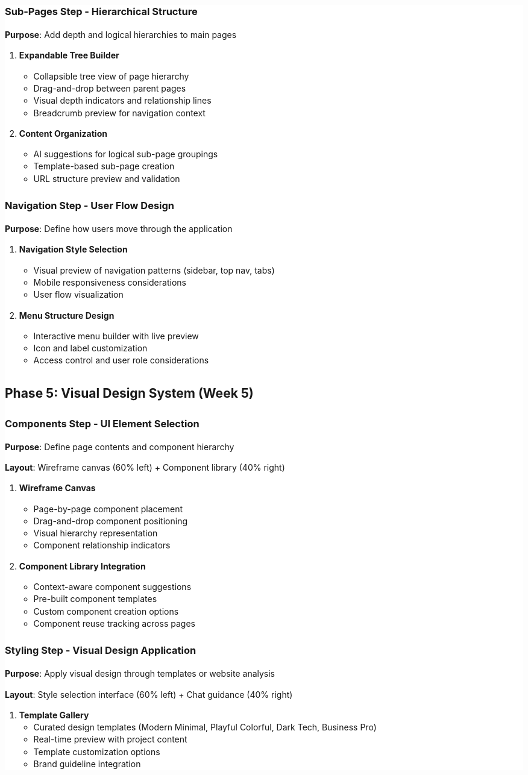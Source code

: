 ### Sub-Pages Step - Hierarchical Structure
**Purpose**: Add depth and logical hierarchies to main pages

1. **Expandable Tree Builder**
   - Collapsible tree view of page hierarchy
   - Drag-and-drop between parent pages
   - Visual depth indicators and relationship lines
   - Breadcrumb preview for navigation context

2. **Content Organization**
   - AI suggestions for logical sub-page groupings
   - Template-based sub-page creation
   - URL structure preview and validation

### Navigation Step - User Flow Design
**Purpose**: Define how users move through the application

1. **Navigation Style Selection**
   - Visual preview of navigation patterns (sidebar, top nav, tabs)
   - Mobile responsiveness considerations
   - User flow visualization

2. **Menu Structure Design**
   - Interactive menu builder with live preview
   - Icon and label customization
   - Access control and user role considerations

## Phase 5: Visual Design System (Week 5)

### Components Step - UI Element Selection
**Purpose**: Define page contents and component hierarchy

**Layout**: Wireframe canvas (60% left) + Component library (40% right)

1. **Wireframe Canvas**
   - Page-by-page component placement
   - Drag-and-drop component positioning
   - Visual hierarchy representation
   - Component relationship indicators

2. **Component Library Integration**
   - Context-aware component suggestions
   - Pre-built component templates
   - Custom component creation options
   - Component reuse tracking across pages

### Styling Step - Visual Design Application
**Purpose**: Apply visual design through templates or website analysis

**Layout**: Style selection interface (60% left) + Chat guidance (40% right)

1. **Template Gallery**
   - Curated design templates (Modern Minimal, Playful Colorful, Dark Tech, Business Pro)
   - Real-time preview with project content
   - Template customization options
   - Brand guideline integration
